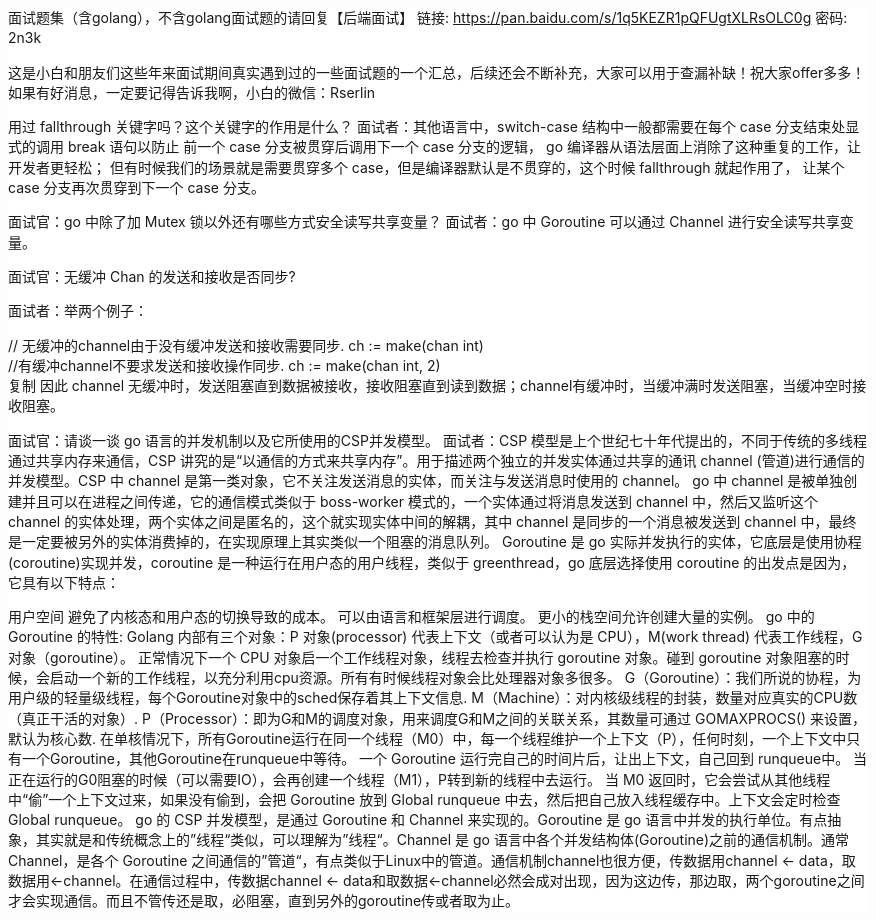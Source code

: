 面试题集（含golang），不含golang面试题的请回复【后端面试】
链接: https://pan.baidu.com/s/1q5KEZR1pQFUgtXLRsOLC0g  密码: 2n3k

这是小白和朋友们这些年来面试期间真实遇到过的一些面试题的一个汇总，后续还会不断补充，大家可以用于查漏补缺！祝大家offer多多！如果有好消息，一定要记得告诉我啊，小白的微信：Rserlin








用过 fallthrough 关键字吗？这个关键字的作用是什么？
面试者：其他语言中，switch-case 结构中一般都需要在每个 case 分支结束处显式的调用 break 语句以防止
前一个 case 分支被贯穿后调用下一个 case 分支的逻辑，
go 编译器从语法层面上消除了这种重复的工作，让开发者更轻松；
但有时候我们的场景就是需要贯穿多个 case，但是编译器默认是不贯穿的，这个时候 fallthrough 就起作用了，
让某个 case 分支再次贯穿到下一个 case 分支。

面试官：go 中除了加 Mutex 锁以外还有哪些方式安全读写共享变量？
面试者：go 中 Goroutine 可以通过 Channel 进行安全读写共享变量。

面试官：无缓冲 Chan 的发送和接收是否同步?

面试者：举两个例子：

// 无缓冲的channel由于没有缓冲发送和接收需要同步.
ch := make(chan int)   
//有缓冲channel不要求发送和接收操作同步.
ch := make(chan int, 2)  
复制
因此 channel 无缓冲时，发送阻塞直到数据被接收，接收阻塞直到读到数据；channel有缓冲时，当缓冲满时发送阻塞，当缓冲空时接收阻塞。

面试官：请谈一谈 go 语言的并发机制以及它所使用的CSP并发模型。
面试者：CSP 模型是上个世纪七十年代提出的，不同于传统的多线程通过共享内存来通信，CSP 讲究的是“以通信的方式来共享内存”。用于描述两个独立的并发实体通过共享的通讯 channel (管道)进行通信的并发模型。CSP 中 channel 是第一类对象，它不关注发送消息的实体，而关注与发送消息时使用的 channel。
go 中 channel 是被单独创建并且可以在进程之间传递，它的通信模式类似于 boss-worker 模式的，一个实体通过将消息发送到 channel 中，然后又监听这个 channel 的实体处理，两个实体之间是匿名的，这个就实现实体中间的解耦，其中 channel 是同步的一个消息被发送到 channel 中，最终是一定要被另外的实体消费掉的，在实现原理上其实类似一个阻塞的消息队列。
Goroutine 是 go 实际并发执行的实体，它底层是使用协程(coroutine)实现并发，coroutine 是一种运行在用户态的用户线程，类似于 greenthread，go 底层选择使用 coroutine 的出发点是因为，它具有以下特点：

用户空间 避免了内核态和用户态的切换导致的成本。
可以由语言和框架层进行调度。
更小的栈空间允许创建大量的实例。
go 中的 Goroutine 的特性:
Golang 内部有三个对象：P 对象(processor) 代表上下文（或者可以认为是 CPU），M(work thread) 代表工作线程，G 对象（goroutine）。
正常情况下一个 CPU 对象启一个工作线程对象，线程去检查并执行 goroutine 对象。碰到 goroutine 对象阻塞的时候，会启动一个新的工作线程，以充分利用cpu资源。所有有时候线程对象会比处理器对象多很多。
G（Goroutine）：我们所说的协程，为用户级的轻量级线程，每个Goroutine对象中的sched保存着其上下文信息.
M（Machine）：对内核级线程的封装，数量对应真实的CPU数（真正干活的对象）.
P（Processor）：即为G和M的调度对象，用来调度G和M之间的关联关系，其数量可通过 GOMAXPROCS() 来设置，默认为核心数.
在单核情况下，所有Goroutine运行在同一个线程（M0）中，每一个线程维护一个上下文（P），任何时刻，一个上下文中只有一个Goroutine，其他Goroutine在runqueue中等待。
一个 Goroutine 运行完自己的时间片后，让出上下文，自己回到 runqueue中。
当正在运行的G0阻塞的时候（可以需要IO），会再创建一个线程（M1），P转到新的线程中去运行。
当 M0 返回时，它会尝试从其他线程中“偷”一个上下文过来，如果没有偷到，会把 Goroutine 放到 Global runqueue 中去，然后把自己放入线程缓存中。上下文会定时检查Global runqueue。
go 的 CSP 并发模型，是通过 Goroutine 和 Channel 来实现的。Goroutine 是 go 语言中并发的执行单位。有点抽象，其实就是和传统概念上的”线程“类似，可以理解为”线程“。Channel 是 go 语言中各个并发结构体(Goroutine)之前的通信机制。通常 Channel，是各个 Goroutine 之间通信的”管道“，有点类似于Linux中的管道。通信机制channel也很方便，传数据用channel <- data，取数据用<-channel。在通信过程中，传数据channel <- data和取数据<-channel必然会成对出现，因为这边传，那边取，两个goroutine之间才会实现通信。而且不管传还是取，必阻塞，直到另外的goroutine传或者取为止。

